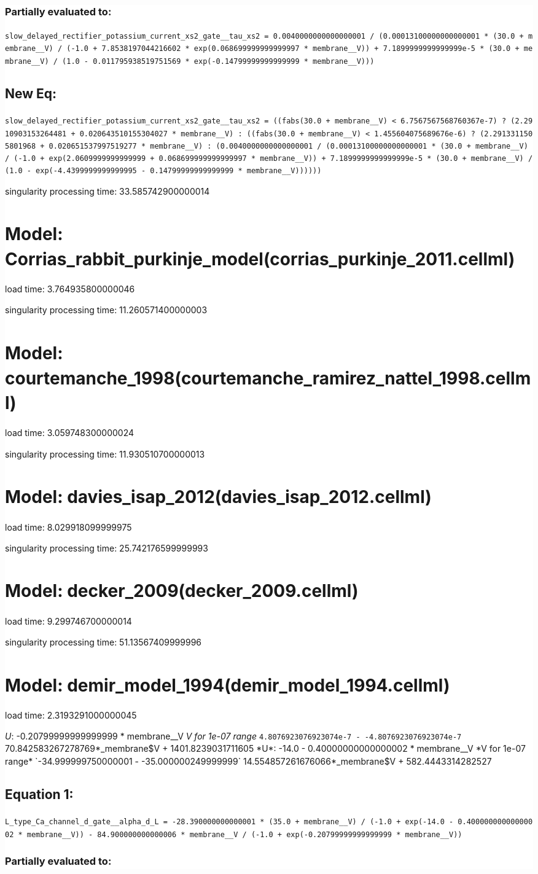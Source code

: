 ### Partially evaluated to: 
```
slow_delayed_rectifier_potassium_current_xs2_gate__tau_xs2 = 0.0040000000000000001 / (0.00013100000000000001 * (30.0 + membrane__V) / (-1.0 + 7.8538197044216602 * exp(0.068699999999999997 * membrane__V)) + 7.1899999999999999e-5 * (30.0 + membrane__V) / (1.0 - 0.011795938519751569 * exp(-0.14799999999999999 * membrane__V)))
```
## New Eq:
```
slow_delayed_rectifier_potassium_current_xs2_gate__tau_xs2 = ((fabs(30.0 + membrane__V) < 6.7567567568760367e-7) ? (2.2910903153264481 + 0.020643510155304027 * membrane__V) : ((fabs(30.0 + membrane__V) < 1.455604075689676e-6) ? (2.2913311505801968 + 0.020651537997519277 * membrane__V) : (0.0040000000000000001 / (0.00013100000000000001 * (30.0 + membrane__V) / (-1.0 + exp(2.0609999999999999 + 0.068699999999999997 * membrane__V)) + 7.1899999999999999e-5 * (30.0 + membrane__V) / (1.0 - exp(-4.4399999999999995 - 0.14799999999999999 * membrane__V))))))

```

singularity processing time: 33.585742900000014
# Model: Corrias_rabbit_purkinje_model(corrias_purkinje_2011.cellml)
load time: 3.764935800000046

singularity processing time: 11.260571400000003
# Model: courtemanche_1998(courtemanche_ramirez_nattel_1998.cellml)
load time: 3.059748300000024

singularity processing time: 11.930510700000013
# Model: davies_isap_2012(davies_isap_2012.cellml)
load time: 8.029918099999975

singularity processing time: 25.742176599999993
# Model: decker_2009(decker_2009.cellml)
load time: 9.299746700000014

singularity processing time: 51.13567409999996
# Model: demir_model_1994(demir_model_1994.cellml)
load time: 2.3193291000000045

*U*: -0.20799999999999999 * membrane__V
*V for 1e-07 range* 
`4.8076923076923074e-7 - -4.8076923076923074e-7`
70.842583267278769*_membrane$V + 1401.8239031711605
*U*: -14.0 - 0.40000000000000002 * membrane__V
*V for 1e-07 range* 
`-34.999999750000001 - -35.000000249999999`
14.554857261676066*_membrane$V + 582.4443314282527
## Equation 1:
```
L_type_Ca_channel_d_gate__alpha_d_L = -28.390000000000001 * (35.0 + membrane__V) / (-1.0 + exp(-14.0 - 0.40000000000000002 * membrane__V)) - 84.900000000000006 * membrane__V / (-1.0 + exp(-0.20799999999999999 * membrane__V))
```
### Partially evaluated to: 
```
```